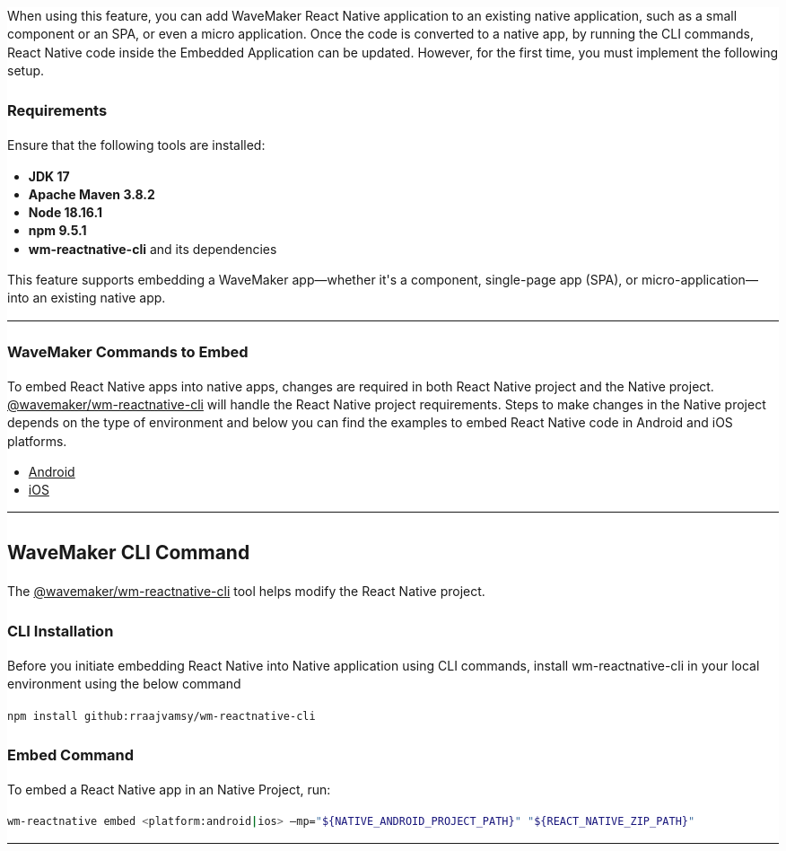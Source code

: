 When using this feature, you can add WaveMaker React Native application to an existing native application, such as a small component or an SPA, or even a micro application. Once the code is converted to a native app, by running the CLI commands, React Native code inside the Embedded Application can be updated. However, for the first time, you must implement the following setup.

### Requirements

Ensure that the following tools are installed:

- **JDK 17**
- **Apache Maven 3.8.2**
- **Node 18.16.1**
- **npm 9.5.1**
- **wm-reactnative-cli** and its dependencies

This feature supports embedding a WaveMaker app—whether it's a component, single-page app (SPA), or micro-application—into an existing native app.

---

### WaveMaker Commands to Embed

To embed React Native apps into native apps, changes are required in both React Native project and the Native project. [@wavemaker/wm-reactnative-cli](https://github.com/wavemaker/wm-reactnative-cli) will handle the React Native project requirements. Steps to make changes in the Native project depends on the type of environment and below you can find the examples to embed React Native code in Android and iOS platforms.

- [Android](#android)
- [iOS](#ios)

---

## WaveMaker CLI Command

The [@wavemaker/wm-reactnative-cli](https://github.com/wavemaker/wm-reactnative-cli) tool helps modify the React Native project.

### CLI Installation

Before you initiate embedding React Native into Native application using CLI commands, install wm-reactnative-cli in your local environment using the below command

```bash
npm install github:rraajvamsy/wm-reactnative-cli
```

### Embed Command

To embed a React Native app in an Native Project, run:

```bash
wm-reactnative embed <platform:android|ios> –mp="${NATIVE_ANDROID_PROJECT_PATH}" "${REACT_NATIVE_ZIP_PATH}"
```

---